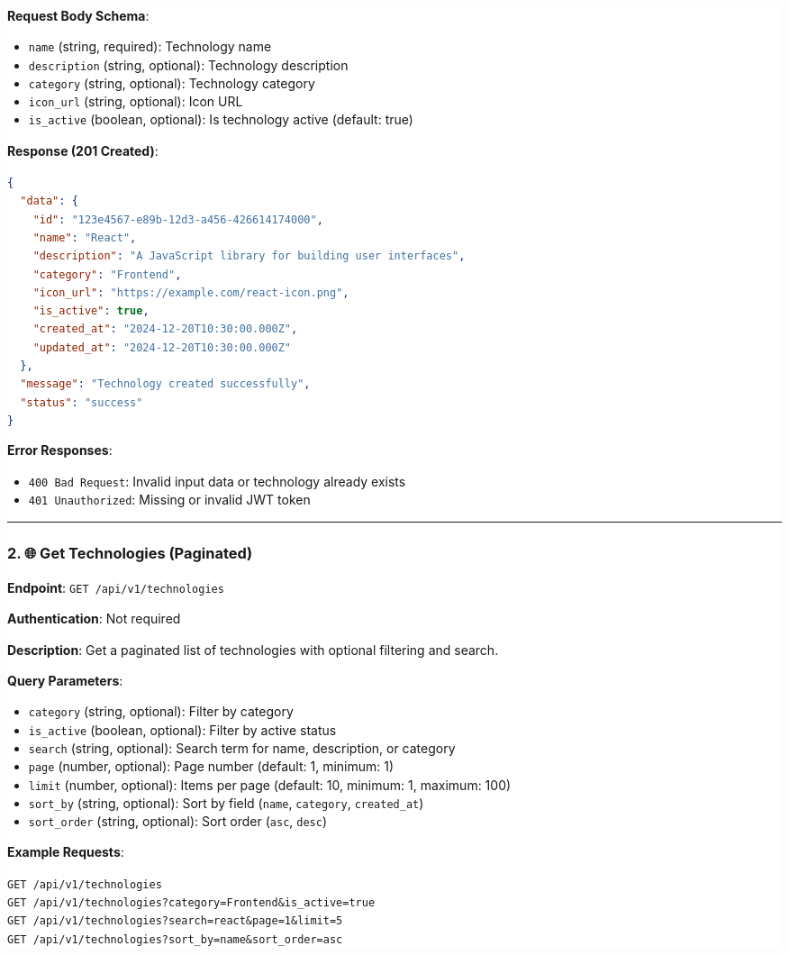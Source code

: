 **Request Body Schema**:

- `name` (string, required): Technology name
- `description` (string, optional): Technology description
- `category` (string, optional): Technology category
- `icon_url` (string, optional): Icon URL
- `is_active` (boolean, optional): Is technology active (default: true)

**Response (201 Created)**:

```json
{
  "data": {
    "id": "123e4567-e89b-12d3-a456-426614174000",
    "name": "React",
    "description": "A JavaScript library for building user interfaces",
    "category": "Frontend",
    "icon_url": "https://example.com/react-icon.png",
    "is_active": true,
    "created_at": "2024-12-20T10:30:00.000Z",
    "updated_at": "2024-12-20T10:30:00.000Z"
  },
  "message": "Technology created successfully",
  "status": "success"
}
```

**Error Responses**:

- `400 Bad Request`: Invalid input data or technology already exists
- `401 Unauthorized`: Missing or invalid JWT token

---

### 2. 🌐 **Get Technologies (Paginated)**

**Endpoint**: `GET /api/v1/technologies`

**Authentication**: Not required

**Description**: Get a paginated list of technologies with optional filtering and search.

**Query Parameters**:

- `category` (string, optional): Filter by category
- `is_active` (boolean, optional): Filter by active status
- `search` (string, optional): Search term for name, description, or category
- `page` (number, optional): Page number (default: 1, minimum: 1)
- `limit` (number, optional): Items per page (default: 10, minimum: 1, maximum: 100)
- `sort_by` (string, optional): Sort by field (`name`, `category`, `created_at`)
- `sort_order` (string, optional): Sort order (`asc`, `desc`)

**Example Requests**:

```
GET /api/v1/technologies
GET /api/v1/technologies?category=Frontend&is_active=true
GET /api/v1/technologies?search=react&page=1&limit=5
GET /api/v1/technologies?sort_by=name&sort_order=asc
```
